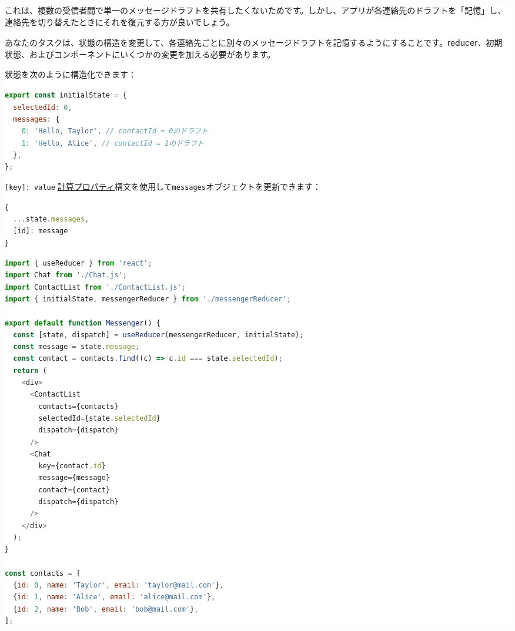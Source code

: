 これは、複数の受信者間で単一のメッセージドラフトを共有したくないためです。しかし、アプリが各連絡先のドラフトを「記憶」し、連絡先を切り替えたときにそれを復元する方が良いでしょう。

あなたのタスクは、状態の構造を変更して、各連絡先ごとに別々のメッセージドラフトを記憶するようにすることです。reducer、初期状態、およびコンポーネントにいくつかの変更を加える必要があります。

<Hint>

状態を次のように構造化できます：

```js
export const initialState = {
  selectedId: 0,
  messages: {
    0: 'Hello, Taylor', // contactId = 0のドラフト
    1: 'Hello, Alice', // contactId = 1のドラフト
  },
};
```

`[key]: value` [計算プロパティ](https://developer.mozilla.org/en-US/docs/Web/JavaScript/Reference/Operators/Object_initializer#computed_property_names)構文を使用して`messages`オブジェクトを更新できます：

```js
{
  ...state.messages,
  [id]: message
}
```

</Hint>

<Sandpack>

```jssrc/App.js
import { useReducer } from 'react';
import Chat from './Chat.js';
import ContactList from './ContactList.js';
import { initialState, messengerReducer } from './messengerReducer';

export default function Messenger() {
  const [state, dispatch] = useReducer(messengerReducer, initialState);
  const message = state.message;
  const contact = contacts.find((c) => c.id === state.selectedId);
  return (
    <div>
      <ContactList
        contacts={contacts}
        selectedId={state.selectedId}
        dispatch={dispatch}
      />
      <Chat
        key={contact.id}
        message={message}
        contact={contact}
        dispatch={dispatch}
      />
    </div>
  );
}

const contacts = [
  {id: 0, name: 'Taylor', email: 'taylor@mail.com'},
  {id: 1, name: 'Alice', email: 'alice@mail.com'},
  {id: 2, name: 'Bob', email: 'bob@mail.com'},
];
```
